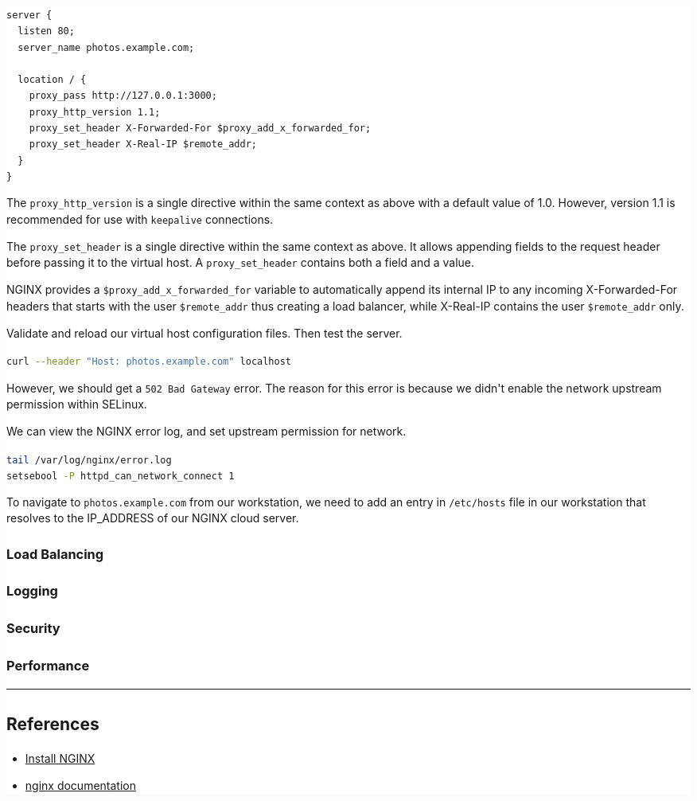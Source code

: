 ```nginx
server {
  listen 80;
  server_name photos.example.com;

  location / {
    proxy_pass http://127.0.0.1:3000;
    proxy_http_version 1.1;
    proxy_set_header X-Forwarded-For $proxy_add_x_forwarded_for;
    proxy_set_header X-Real-IP $remote_addr;
  }
}
```

The `proxy_http_version` is a single directive within the same context as above with a default value of 1.0. However, version 1.1 is recommended for use with `keepalive` connections.

The `proxy_set_header` is a single directive within the same context as above. It allows appending fields to the request header before passing it to the virtual host. A `proxy_set_header` contains both a field and a value.

NGINX provides a `$proxy_add_x_forwarded_for` variable to automatically append its internal IP to any incoming X-Forwarded-For headers that starts with the user `$remote_addr`  thus creating a load balancer, while X-Real-IP contains the user `$remote_addr` only.

Validate and reload our virtual host configuration files. Then test the server.

```bash
curl --header "Host: photos.example.com" localhost
```

However, we should get a `502 Bad Gateway` error. The reason for this error is because we didn't enable the network upstream permission within SELinux.

We can view the NGINX error log, and set upstream permission for network.

```bash
tail /var/log/nginx/error.log
setsebool -P httpd_can_network_connect 1
```

To navigate to `photos.example.com` from our workstation, we need to add an entry in `/etc/hosts` file in our workstation that resolves to the IP_ADDRESS of our NGINX cloud server.


### Load Balancing

### Logging

### Security

### Performance

---
## References

* [Install NGINX](https://www.nginx.com/resources/wiki/start/topics/tutorials/install)

* [nginx documentation](http://nginx.org/en/docs)